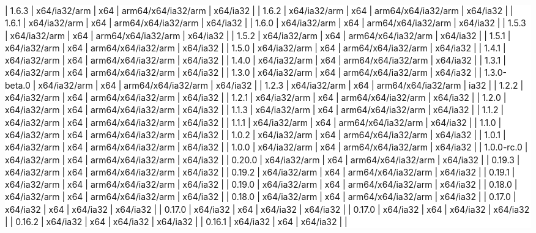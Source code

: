 | 1.6.3                    | x64/ia32/arm       | x64       | arm64/x64/ia32/arm | x64/ia32       |
| 1.6.2                    | x64/ia32/arm       | x64       | arm64/x64/ia32/arm | x64/ia32       |
| 1.6.1                    | x64/ia32/arm       | x64       | arm64/x64/ia32/arm | x64/ia32       |
| 1.6.0                    | x64/ia32/arm       | x64       | arm64/x64/ia32/arm | x64/ia32       |
| 1.5.3                    | x64/ia32/arm       | x64       | arm64/x64/ia32/arm | x64/ia32       |
| 1.5.2                    | x64/ia32/arm       | x64       | arm64/x64/ia32/arm | x64/ia32       |
| 1.5.1                    | x64/ia32/arm       | x64       | arm64/x64/ia32/arm | x64/ia32       |
| 1.5.0                    | x64/ia32/arm       | x64       | arm64/x64/ia32/arm | x64/ia32       |
| 1.4.1                    | x64/ia32/arm       | x64       | arm64/x64/ia32/arm | x64/ia32       |
| 1.4.0                    | x64/ia32/arm       | x64       | arm64/x64/ia32/arm | x64/ia32       |
| 1.3.1                    | x64/ia32/arm       | x64       | arm64/x64/ia32/arm | x64/ia32       |
| 1.3.0                    | x64/ia32/arm       | x64       | arm64/x64/ia32/arm | x64/ia32       |
| 1.3.0-beta.0             | x64/ia32/arm       | x64       | arm64/x64/ia32/arm | x64/ia32       |
| 1.2.3                    | x64/ia32/arm       | x64       | arm64/x64/ia32/arm | ia32           |
| 1.2.2                    | x64/ia32/arm       | x64       | arm64/x64/ia32/arm | x64/ia32       |
| 1.2.1                    | x64/ia32/arm       | x64       | arm64/x64/ia32/arm | x64/ia32       |
| 1.2.0                    | x64/ia32/arm       | x64       | arm64/x64/ia32/arm | x64/ia32       |
| 1.1.3                    | x64/ia32/arm       | x64       | arm64/x64/ia32/arm | x64/ia32       |
| 1.1.2                    | x64/ia32/arm       | x64       | arm64/x64/ia32/arm | x64/ia32       |
| 1.1.1                    | x64/ia32/arm       | x64       | arm64/x64/ia32/arm | x64/ia32       |
| 1.1.0                    | x64/ia32/arm       | x64       | arm64/x64/ia32/arm | x64/ia32       |
| 1.0.2                    | x64/ia32/arm       | x64       | arm64/x64/ia32/arm | x64/ia32       |
| 1.0.1                    | x64/ia32/arm       | x64       | arm64/x64/ia32/arm | x64/ia32       |
| 1.0.0                    | x64/ia32/arm       | x64       | arm64/x64/ia32/arm | x64/ia32       |
| 1.0.0-rc.0               | x64/ia32/arm       | x64       | arm64/x64/ia32/arm | x64/ia32       |
| 0.20.0                   | x64/ia32/arm       | x64       | arm64/x64/ia32/arm | x64/ia32       |
| 0.19.3                   | x64/ia32/arm       | x64       | arm64/x64/ia32/arm | x64/ia32       |
| 0.19.2                   | x64/ia32/arm       | x64       | arm64/x64/ia32/arm | x64/ia32       |
| 0.19.1                   | x64/ia32/arm       | x64       | arm64/x64/ia32/arm | x64/ia32       |
| 0.19.0                   | x64/ia32/arm       | x64       | arm64/x64/ia32/arm | x64/ia32       |
| 0.18.0                   | x64/ia32/arm       | x64       | arm64/x64/ia32/arm | x64/ia32       |
| 0.18.0                   | x64/ia32/arm       | x64       | arm64/x64/ia32/arm | x64/ia32       |
| 0.17.0                   | x64/ia32           | x64       | x64/ia32           | x64/ia32       |
| 0.17.0                   | x64/ia32           | x64       | x64/ia32           | x64/ia32       |
| 0.17.0                   | x64/ia32           | x64       | x64/ia32           | x64/ia32       |
| 0.16.2                   | x64/ia32           | x64       | x64/ia32           | x64/ia32       |
| 0.16.1                   | x64/ia32           | x64       | x64/ia32           |                |